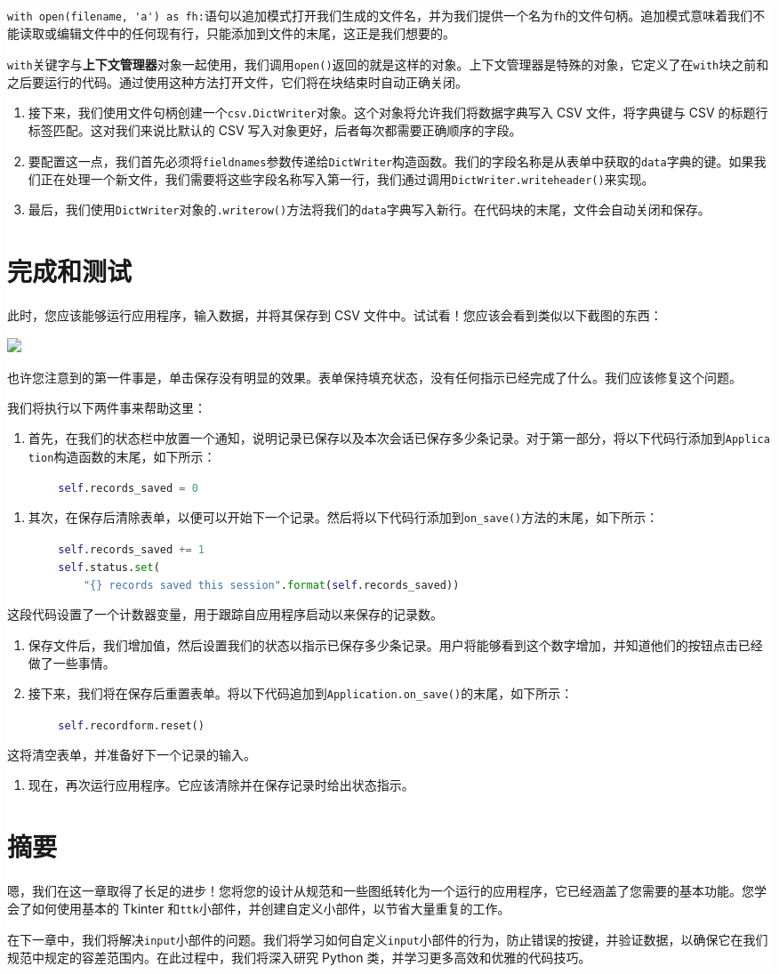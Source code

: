`with open(filename, 'a') as fh:`语句以追加模式打开我们生成的文件名，并为我们提供一个名为`fh`的文件句柄。追加模式意味着我们不能读取或编辑文件中的任何现有行，只能添加到文件的末尾，这正是我们想要的。

`with`关键字与**上下文管理器**对象一起使用，我们调用`open()`返回的就是这样的对象。上下文管理器是特殊的对象，它定义了在`with`块之前和之后要运行的代码。通过使用这种方法打开文件，它们将在块结束时自动正确关闭。

1.  接下来，我们使用文件句柄创建一个`csv.DictWriter`对象。这个对象将允许我们将数据字典写入 CSV 文件，将字典键与 CSV 的标题行标签匹配。这对我们来说比默认的 CSV 写入对象更好，后者每次都需要正确顺序的字段。

1.  要配置这一点，我们首先必须将`fieldnames`参数传递给`DictWriter`构造函数。我们的字段名称是从表单中获取的`data`字典的键。如果我们正在处理一个新文件，我们需要将这些字段名称写入第一行，我们通过调用`DictWriter.writeheader()`来实现。

1.  最后，我们使用`DictWriter`对象的`.writerow()`方法将我们的`data`字典写入新行。在代码块的末尾，文件会自动关闭和保存。

# 完成和测试

此时，您应该能够运行应用程序，输入数据，并将其保存到 CSV 文件中。试试看！您应该会看到类似以下截图的东西：

![](img/9708ab24-6d9f-4276-935b-454f6110dc31.png)

也许您注意到的第一件事是，单击保存没有明显的效果。表单保持填充状态，没有任何指示已经完成了什么。我们应该修复这个问题。

我们将执行以下两件事来帮助这里：

1.  首先，在我们的状态栏中放置一个通知，说明记录已保存以及本次会话已保存多少条记录。对于第一部分，将以下代码行添加到`Application`构造函数的末尾，如下所示：

```py
        self.records_saved = 0
```

1.  其次，在保存后清除表单，以便可以开始下一个记录。然后将以下代码行添加到`on_save()`方法的末尾，如下所示：

```py
        self.records_saved += 1
        self.status.set(
            "{} records saved this session".format(self.records_saved))
```

这段代码设置了一个计数器变量，用于跟踪自应用程序启动以来保存的记录数。

1.  保存文件后，我们增加值，然后设置我们的状态以指示已保存多少条记录。用户将能够看到这个数字增加，并知道他们的按钮点击已经做了一些事情。

1.  接下来，我们将在保存后重置表单。将以下代码追加到`Application.on_save()`的末尾，如下所示：

```py
        self.recordform.reset()
```

这将清空表单，并准备好下一个记录的输入。

1.  现在，再次运行应用程序。它应该清除并在保存记录时给出状态指示。

# 摘要

嗯，我们在这一章取得了长足的进步！您将您的设计从规范和一些图纸转化为一个运行的应用程序，它已经涵盖了您需要的基本功能。您学会了如何使用基本的 Tkinter 和`ttk`小部件，并创建自定义小部件，以节省大量重复的工作。

在下一章中，我们将解决`input`小部件的问题。我们将学习如何自定义`input`小部件的行为，防止错误的按键，并验证数据，以确保它在我们规范中规定的容差范围内。在此过程中，我们将深入研究 Python 类，并学习更多高效和优雅的代码技巧。
